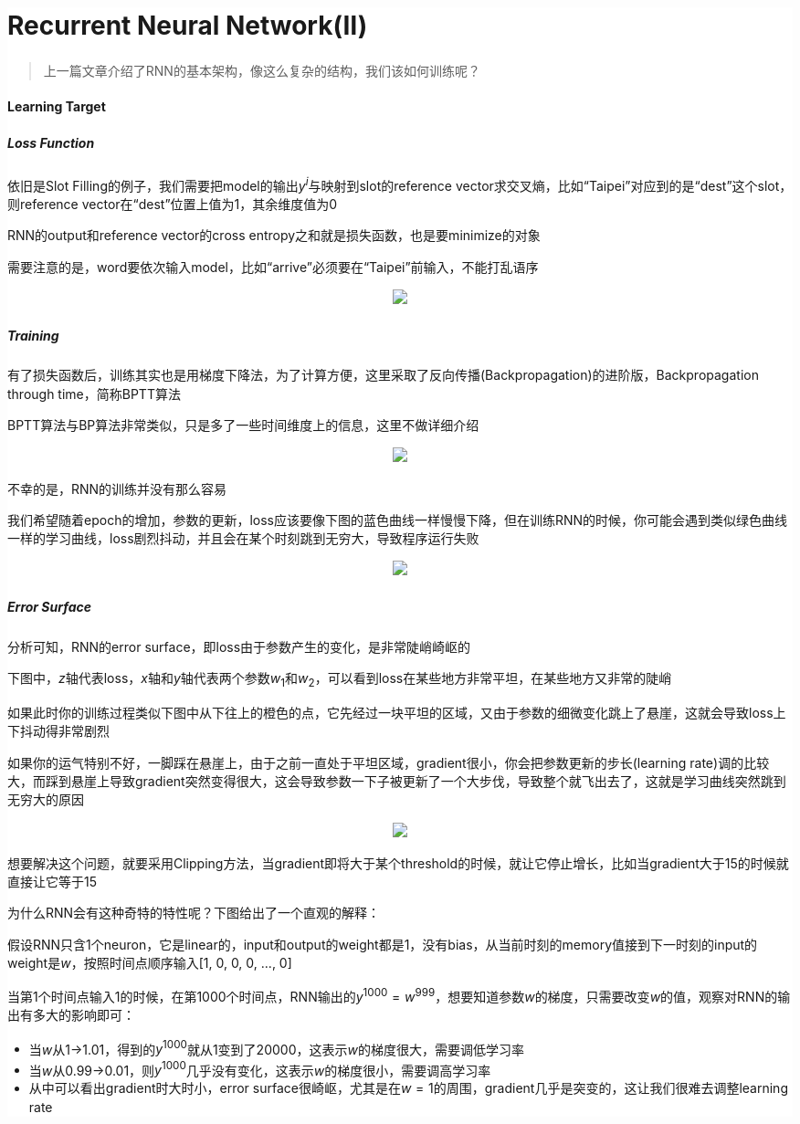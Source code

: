 # Recurrent Neural Network(Ⅱ)

> 上一篇文章介绍了RNN的基本架构，像这么复杂的结构，我们该如何训练呢？

#### Learning Target

##### Loss Function

依旧是Slot Filling的例子，我们需要把model的输出$y^i$与映射到slot的reference vector求交叉熵，比如“Taipei”对应到的是“dest”这个slot，则reference vector在“dest”位置上值为1，其余维度值为0

RNN的output和reference vector的cross entropy之和就是损失函数，也是要minimize的对象

需要注意的是，word要依次输入model，比如“arrive”必须要在“Taipei”前输入，不能打乱语序

<center><img src="./img/rnn-learn.png" width="60%"/></center>

##### Training

有了损失函数后，训练其实也是用梯度下降法，为了计算方便，这里采取了反向传播(Backpropagation)的进阶版，Backpropagation through time，简称BPTT算法

BPTT算法与BP算法非常类似，只是多了一些时间维度上的信息，这里不做详细介绍

<center><img src="./img/rnn-learn2.png" width="60%"/></center>

不幸的是，RNN的训练并没有那么容易

我们希望随着epoch的增加，参数的更新，loss应该要像下图的蓝色曲线一样慢慢下降，但在训练RNN的时候，你可能会遇到类似绿色曲线一样的学习曲线，loss剧烈抖动，并且会在某个时刻跳到无穷大，导致程序运行失败

<center><img src="./img/rnn-learn3.png" width="60%"/></center>

##### Error Surface

分析可知，RNN的error surface，即loss由于参数产生的变化，是非常陡峭崎岖的

下图中，$z$轴代表loss，$x$轴和$y$轴代表两个参数$w_1$和$w_2$，可以看到loss在某些地方非常平坦，在某些地方又非常的陡峭

如果此时你的训练过程类似下图中从下往上的橙色的点，它先经过一块平坦的区域，又由于参数的细微变化跳上了悬崖，这就会导致loss上下抖动得非常剧烈

如果你的运气特别不好，一脚踩在悬崖上，由于之前一直处于平坦区域，gradient很小，你会把参数更新的步长(learning rate)调的比较大，而踩到悬崖上导致gradient突然变得很大，这会导致参数一下子被更新了一个大步伐，导致整个就飞出去了，这就是学习曲线突然跳到无穷大的原因

<center><img src="./img/rnn-learn4.png" width="60%"/></center>

想要解决这个问题，就要采用Clipping方法，当gradient即将大于某个threshold的时候，就让它停止增长，比如当gradient大于15的时候就直接让它等于15

为什么RNN会有这种奇特的特性呢？下图给出了一个直观的解释：

假设RNN只含1个neuron，它是linear的，input和output的weight都是1，没有bias，从当前时刻的memory值接到下一时刻的input的weight是$w$，按照时间点顺序输入[1, 0, 0, 0, ..., 0]

当第1个时间点输入1的时候，在第1000个时间点，RNN输出的$y^{1000}=w^{999}$，想要知道参数$w$的梯度，只需要改变$w$的值，观察对RNN的输出有多大的影响即可：

- 当$w$从1->1.01，得到的$y^{1000}$就从1变到了20000，这表示$w$的梯度很大，需要调低学习率
- 当$w$从0.99->0.01，则$y^{1000}$几乎没有变化，这表示$w$的梯度很小，需要调高学习率
- 从中可以看出gradient时大时小，error surface很崎岖，尤其是在$w=1$的周围，gradient几乎是突变的，这让我们很难去调整learning rate
